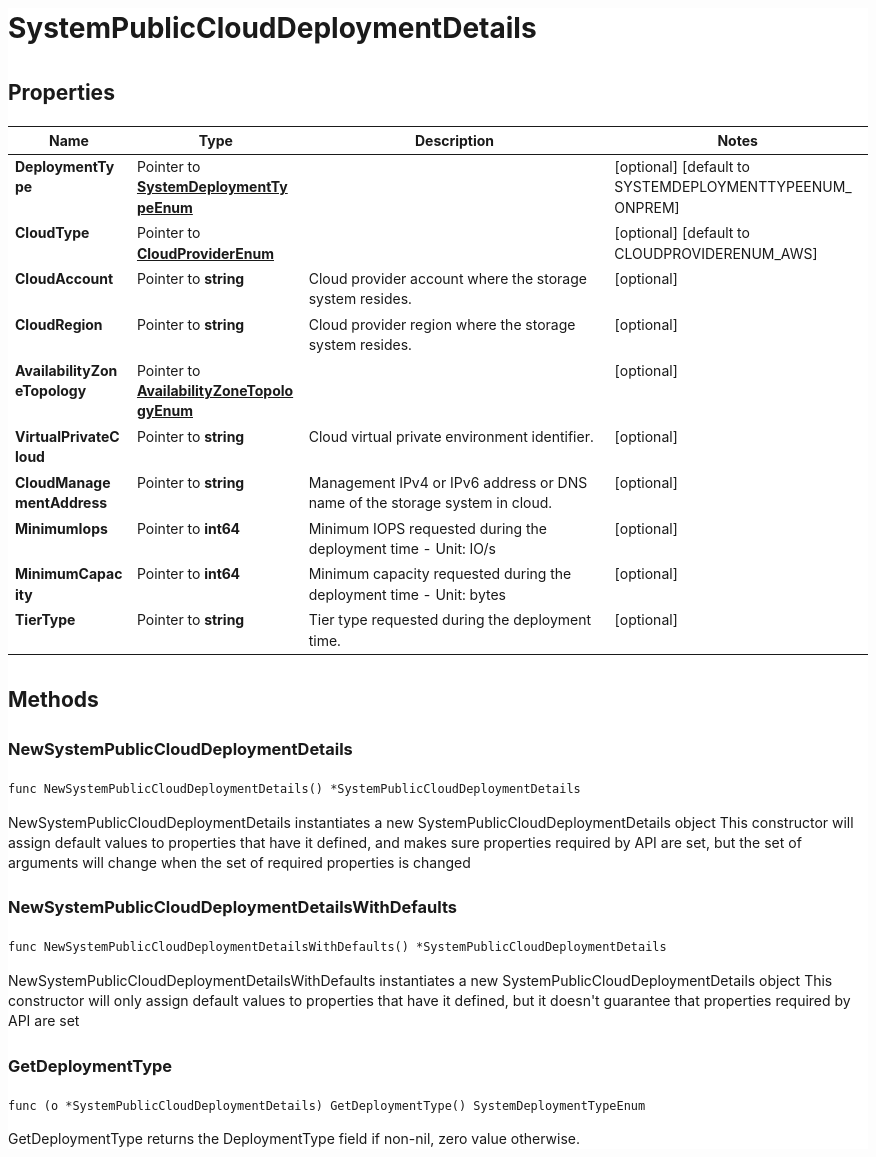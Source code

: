 # SystemPublicCloudDeploymentDetails

## Properties

Name | Type | Description | Notes
------------ | ------------- | ------------- | -------------
**DeploymentType** | Pointer to [**SystemDeploymentTypeEnum**](SystemDeploymentTypeEnum.md) |  | [optional] [default to SYSTEMDEPLOYMENTTYPEENUM_ONPREM]
**CloudType** | Pointer to [**CloudProviderEnum**](CloudProviderEnum.md) |  | [optional] [default to CLOUDPROVIDERENUM_AWS]
**CloudAccount** | Pointer to **string** | Cloud provider account where the storage system resides. | [optional] 
**CloudRegion** | Pointer to **string** | Cloud provider region where the storage system resides. | [optional] 
**AvailabilityZoneTopology** | Pointer to [**AvailabilityZoneTopologyEnum**](AvailabilityZoneTopologyEnum.md) |  | [optional] 
**VirtualPrivateCloud** | Pointer to **string** | Cloud virtual private environment identifier. | [optional] 
**CloudManagementAddress** | Pointer to **string** | Management IPv4 or IPv6 address or DNS name of the storage system in cloud. | [optional] 
**MinimumIops** | Pointer to **int64** | Minimum IOPS requested during the deployment time - Unit: IO/s | [optional] 
**MinimumCapacity** | Pointer to **int64** | Minimum capacity requested during the deployment time - Unit: bytes | [optional] 
**TierType** | Pointer to **string** | Tier type requested during the deployment time. | [optional] 

## Methods

### NewSystemPublicCloudDeploymentDetails

`func NewSystemPublicCloudDeploymentDetails() *SystemPublicCloudDeploymentDetails`

NewSystemPublicCloudDeploymentDetails instantiates a new SystemPublicCloudDeploymentDetails object
This constructor will assign default values to properties that have it defined,
and makes sure properties required by API are set, but the set of arguments
will change when the set of required properties is changed

### NewSystemPublicCloudDeploymentDetailsWithDefaults

`func NewSystemPublicCloudDeploymentDetailsWithDefaults() *SystemPublicCloudDeploymentDetails`

NewSystemPublicCloudDeploymentDetailsWithDefaults instantiates a new SystemPublicCloudDeploymentDetails object
This constructor will only assign default values to properties that have it defined,
but it doesn't guarantee that properties required by API are set

### GetDeploymentType

`func (o *SystemPublicCloudDeploymentDetails) GetDeploymentType() SystemDeploymentTypeEnum`

GetDeploymentType returns the DeploymentType field if non-nil, zero value otherwise.
